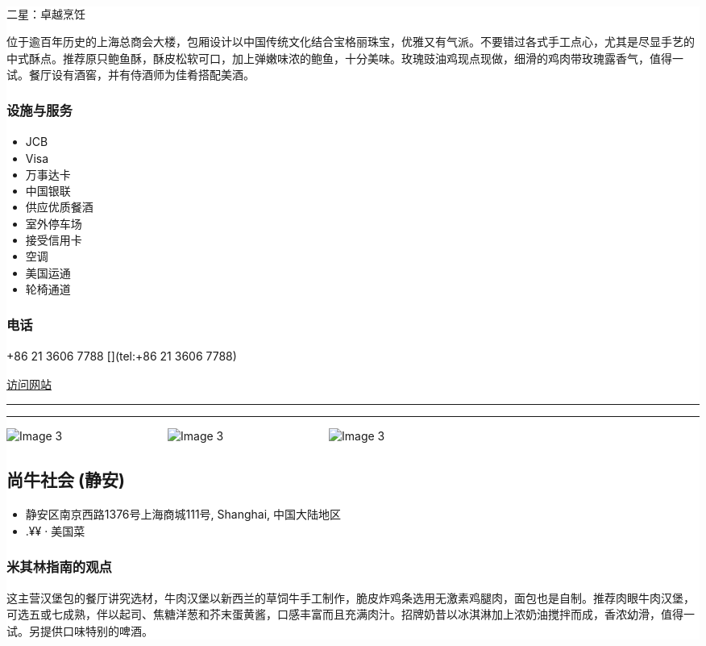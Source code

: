 
二星：卓越烹饪

位于逾百年历史的上海总商会大楼，包厢设计以中国传统文化结合宝格丽珠宝，优雅又有气派。不要错过各式手工点心，尤其是尽显手艺的中式酥点。推荐原只鲍鱼酥，酥皮松软可口，加上弹嫩味浓的鲍鱼，十分美味。玫瑰豉油鸡现点现做，细滑的鸡肉带玫瑰露香气，值得一试。餐厅设有酒窖，并有侍酒师为佳肴搭配美酒。

###  设施与服务

  * JCB 
  * Visa 
  * 万事达卡 
  * 中国银联 
  * 供应优质餐酒 
  * 室外停车场 
  * 接受信用卡 
  * 空调 
  * 美国运通 
  * 轮椅通道 

###  电话

+86 21 3606 7788  [](tel:+86 21 3606 7788)



<a href="https://www.bulgarihotels.com/en_US/shanghai/dining/chinese-fine-dining-restaurant" target="_blank">访问网站</a>



----
----

<div style="display:flex;">

<img src="https://axwwgrkdco.cloudimg.io/v7/__gmpics__/00f12aa02e534acda20db1603e9a823e" alt="Image 3" style="width: 200px; height: auto;">

<img src="https://axwwgrkdco.cloudimg.io/v7/__gmpics__/b233f9a34ee94d86a0a0fb109024dde3" alt="Image 3" style="width: 200px; height: auto;">

<img src="https://axwwgrkdco.cloudimg.io/v7/__gmpics__/a345ef9dbd934ea1b9609825296a46aa" alt="Image 3" style="width: 200px; height: auto;">

</div>

## 尚牛社会 (静安)

  * 静安区南京西路1376号上海商城111号, Shanghai, 中国大陆地区
  * .¥¥ · 美国菜 





###  米其林指南的观点

这主营汉堡包的餐厅讲究选材，牛肉汉堡以新西兰的草饲牛手工制作，脆皮炸鸡条选用无激素鸡腿肉，面包也是自制。推荐肉眼牛肉汉堡，可选五或七成熟，伴以起司、焦糖洋葱和芥末蛋黄酱，口感丰富而且充满肉汁。招牌奶昔以冰淇淋加上浓奶油搅拌而成，香浓幼滑，值得一试。另提供口味特别的啤酒。
